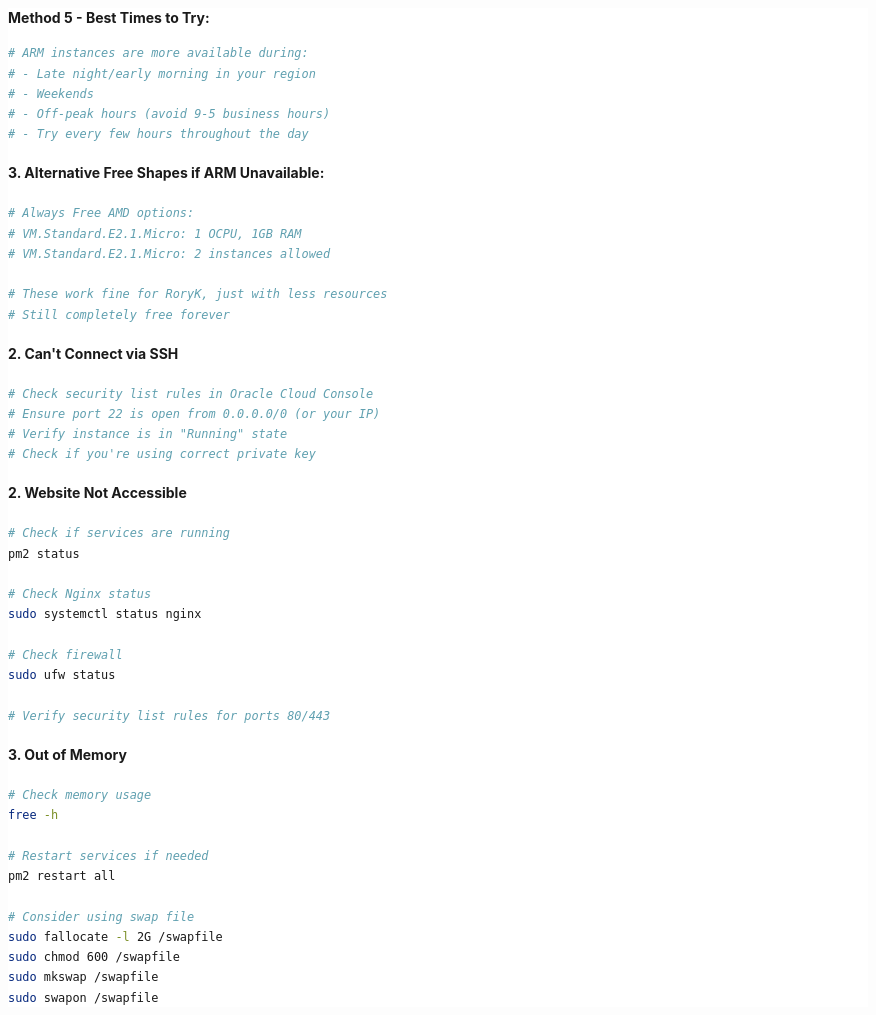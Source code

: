 **Method 5 - Best Times to Try:**
```bash
# ARM instances are more available during:
# - Late night/early morning in your region
# - Weekends
# - Off-peak hours (avoid 9-5 business hours)
# - Try every few hours throughout the day
```

#### 3. Alternative Free Shapes if ARM Unavailable:
```bash
# Always Free AMD options:
# VM.Standard.E2.1.Micro: 1 OCPU, 1GB RAM
# VM.Standard.E2.1.Micro: 2 instances allowed

# These work fine for RoryK, just with less resources
# Still completely free forever
```

#### 2. Can't Connect via SSH
```bash
# Check security list rules in Oracle Cloud Console
# Ensure port 22 is open from 0.0.0.0/0 (or your IP)
# Verify instance is in "Running" state
# Check if you're using correct private key
```

#### 2. Website Not Accessible
```bash
# Check if services are running
pm2 status

# Check Nginx status
sudo systemctl status nginx

# Check firewall
sudo ufw status

# Verify security list rules for ports 80/443
```

#### 3. Out of Memory
```bash
# Check memory usage
free -h

# Restart services if needed
pm2 restart all

# Consider using swap file
sudo fallocate -l 2G /swapfile
sudo chmod 600 /swapfile
sudo mkswap /swapfile
sudo swapon /swapfile
```

